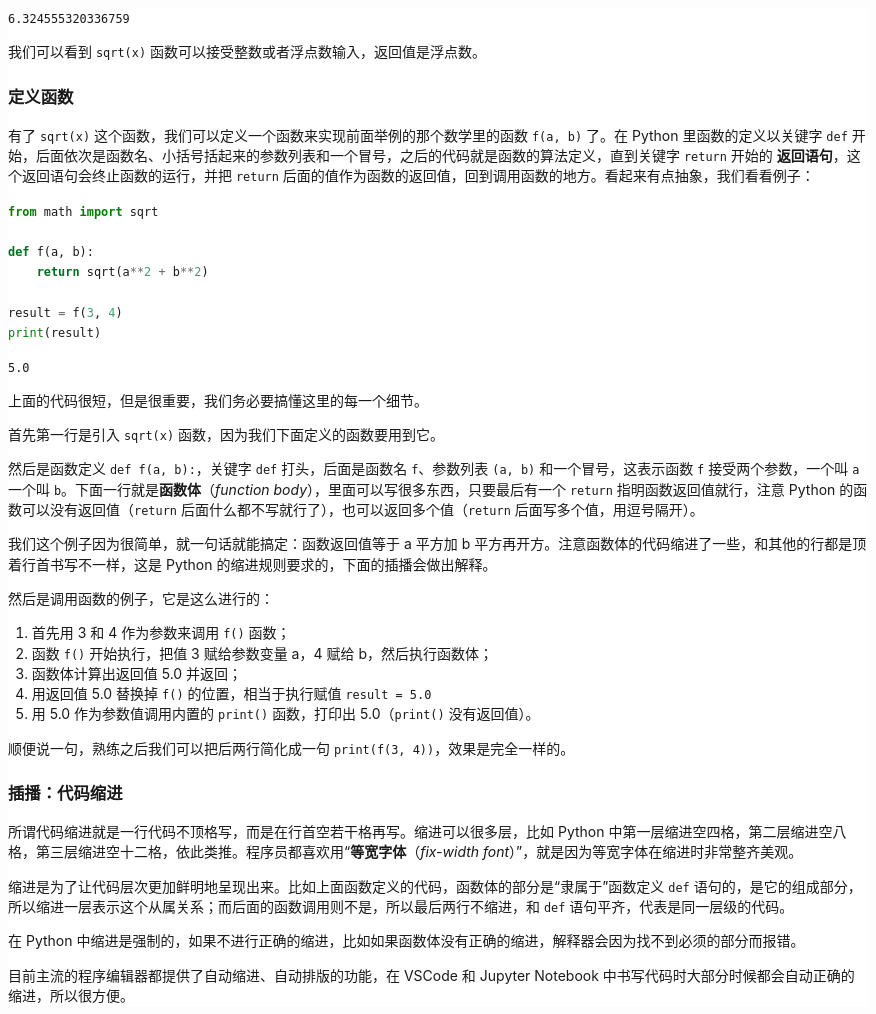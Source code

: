 


    6.324555320336759



我们可以看到 `sqrt(x)` 函数可以接受整数或者浮点数输入，返回值是浮点数。

### 定义函数

有了 `sqrt(x)` 这个函数，我们可以定义一个函数来实现前面举例的那个数学里的函数 `f(a, b)` 了。在 Python 里函数的定义以关键字 `def` 开始，后面依次是函数名、小括号括起来的参数列表和一个冒号，之后的代码就是函数的算法定义，直到关键字 `return` 开始的 **返回语句**，这个返回语句会终止函数的运行，并把 `return` 后面的值作为函数的返回值，回到调用函数的地方。看起来有点抽象，我们看看例子： 


```python
from math import sqrt

def f(a, b):
    return sqrt(a**2 + b**2)

result = f(3, 4)
print(result)
```

    5.0


上面的代码很短，但是很重要，我们务必要搞懂这里的每一个细节。

首先第一行是引入 `sqrt(x)` 函数，因为我们下面定义的函数要用到它。

然后是函数定义 `def f(a, b):`，关键字 `def` 打头，后面是函数名 `f`、参数列表 `(a, b)` 和一个冒号，这表示函数 `f` 接受两个参数，一个叫 `a` 一个叫 `b`。下面一行就是**函数体**（*function body*），里面可以写很多东西，只要最后有一个 `return` 指明函数返回值就行，注意 Python 的函数可以没有返回值（`return` 后面什么都不写就行了），也可以返回多个值（`return` 后面写多个值，用逗号隔开）。

我们这个例子因为很简单，就一句话就能搞定：函数返回值等于 a 平方加 b 平方再开方。注意函数体的代码缩进了一些，和其他的行都是顶着行首书写不一样，这是 Python 的缩进规则要求的，下面的插播会做出解释。

然后是调用函数的例子，它是这么进行的：
1. 首先用 3 和 4 作为参数来调用 `f()` 函数；
2. 函数 `f()` 开始执行，把值 3 赋给参数变量 a，4 赋给 b，然后执行函数体；
3. 函数体计算出返回值 5.0 并返回；
4. 用返回值 5.0 替换掉 `f()` 的位置，相当于执行赋值 `result = 5.0`
5. 用 5.0 作为参数值调用内置的 `print()` 函数，打印出 5.0（`print()` 没有返回值）。

顺便说一句，熟练之后我们可以把后两行简化成一句 `print(f(3, 4))`，效果是完全一样的。

### 插播：代码缩进

所谓代码缩进就是一行代码不顶格写，而是在行首空若干格再写。缩进可以很多层，比如 Python 中第一层缩进空四格，第二层缩进空八格，第三层缩进空十二格，依此类推。程序员都喜欢用“**等宽字体**（*fix-width font*）”，就是因为等宽字体在缩进时非常整齐美观。

缩进是为了让代码层次更加鲜明地呈现出来。比如上面函数定义的代码，函数体的部分是“隶属于”函数定义 `def` 语句的，是它的组成部分，所以缩进一层表示这个从属关系；而后面的函数调用则不是，所以最后两行不缩进，和 `def` 语句平齐，代表是同一层级的代码。

在 Python 中缩进是强制的，如果不进行正确的缩进，比如如果函数体没有正确的缩进，解释器会因为找不到必须的部分而报错。

目前主流的程序编辑器都提供了自动缩进、自动排版的功能，在 VSCode 和 Jupyter Notebook 中书写代码时大部分时候都会自动正确的缩进，所以很方便。
